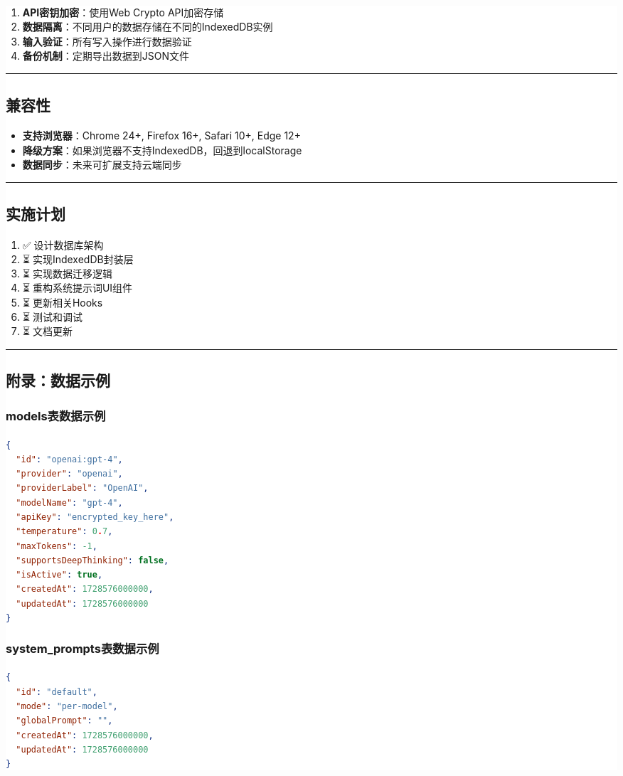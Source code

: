 1. **API密钥加密**：使用Web Crypto API加密存储
2. **数据隔离**：不同用户的数据存储在不同的IndexedDB实例
3. **输入验证**：所有写入操作进行数据验证
4. **备份机制**：定期导出数据到JSON文件

---

## 兼容性

- **支持浏览器**：Chrome 24+, Firefox 16+, Safari 10+, Edge 12+
- **降级方案**：如果浏览器不支持IndexedDB，回退到localStorage
- **数据同步**：未来可扩展支持云端同步

---

## 实施计划

1. ✅ 设计数据库架构
2. ⏳ 实现IndexedDB封装层
3. ⏳ 实现数据迁移逻辑
4. ⏳ 重构系统提示词UI组件
5. ⏳ 更新相关Hooks
6. ⏳ 测试和调试
7. ⏳ 文档更新

---

## 附录：数据示例

### models表数据示例

```json
{
  "id": "openai:gpt-4",
  "provider": "openai",
  "providerLabel": "OpenAI",
  "modelName": "gpt-4",
  "apiKey": "encrypted_key_here",
  "temperature": 0.7,
  "maxTokens": -1,
  "supportsDeepThinking": false,
  "isActive": true,
  "createdAt": 1728576000000,
  "updatedAt": 1728576000000
}
```

### system_prompts表数据示例

```json
{
  "id": "default",
  "mode": "per-model",
  "globalPrompt": "",
  "createdAt": 1728576000000,
  "updatedAt": 1728576000000
}
```
